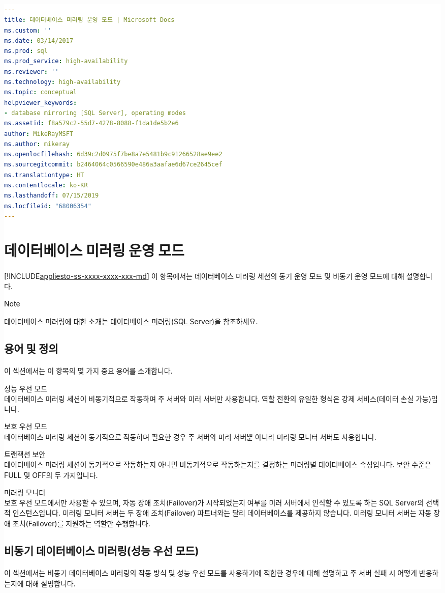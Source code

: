 ```yaml
---
title: 데이터베이스 미러링 운영 모드 | Microsoft Docs
ms.custom: ''
ms.date: 03/14/2017
ms.prod: sql
ms.prod_service: high-availability
ms.reviewer: ''
ms.technology: high-availability
ms.topic: conceptual
helpviewer_keywords:
- database mirroring [SQL Server], operating modes
ms.assetid: f8a579c2-55d7-4278-8088-f1da1de5b2e6
author: MikeRayMSFT
ms.author: mikeray
ms.openlocfilehash: 6d39c2d0975f7be8a7e5481b9c91266528ae9ee2
ms.sourcegitcommit: b2464064c0566590e486a3aafae6d67ce2645cef
ms.translationtype: HT
ms.contentlocale: ko-KR
ms.lasthandoff: 07/15/2019
ms.locfileid: "68006354"
---
```

# <a name="database-mirroring-operating-modes"></a>데이터베이스 미러링 운영 모드
[!INCLUDE[appliesto-ss-xxxx-xxxx-xxx-md](../../includes/appliesto-ss-xxxx-xxxx-xxx-md.md)]
  이 항목에서는 데이터베이스 미러링 세션의 동기 운영 모드 및 비동기 운영 모드에 대해 설명합니다.  
  
> [!NOTE]  
>  데이터베이스 미러링에 대한 소개는 [데이터베이스 미러링&#40;SQL Server&#41;](../../database-engine/database-mirroring/database-mirroring-sql-server.md)을 참조하세요.  
  
  
##  <a name="TermsAndDefinitions"></a> 용어 및 정의  
 이 섹션에서는 이 항목의 몇 가지 중요 용어를 소개합니다.  
  
 성능 우선 모드  
 데이터베이스 미러링 세션이 비동기적으로 작동하며 주 서버와 미러 서버만 사용합니다. 역할 전환의 유일한 형식은 강제 서비스(데이터 손실 가능)입니다.  
  
 보호 우선 모드  
 데이터베이스 미러링 세션이 동기적으로 작동하며 필요한 경우 주 서버와 미러 서버뿐 아니라 미러링 모니터 서버도 사용합니다.  
  
 트랜잭션 보안  
 데이터베이스 미러링 세션이 동기적으로 작동하는지 아니면 비동기적으로 작동하는지를 결정하는 미러링별 데이터베이스 속성입니다. 보안 수준은 FULL 및 OFF의 두 가지입니다.  
  
 미러링 모니터  
 보호 우선 모드에서만 사용할 수 있으며, 자동 장애 조치(Failover)가 시작되었는지 여부를 미러 서버에서 인식할 수 있도록 하는 SQL Server의 선택적 인스턴스입니다. 미러링 모니터 서버는 두 장애 조치(Failover) 파트너와는 달리 데이터베이스를 제공하지 않습니다. 미러링 모니터 서버는 자동 장애 조치(Failover)를 지원하는 역할만 수행합니다.  
  
## <a name="asynchronous-database-mirroring-high-performance-mode"></a>비동기 데이터베이스 미러링(성능 우선 모드)  
 이 섹션에서는 비동기 데이터베이스 미러링의 작동 방식 및 성능 우선 모드를 사용하기에 적합한 경우에 대해 설명하고 주 서버 실패 시 어떻게 반응하는지에 대해 설명합니다.  
  